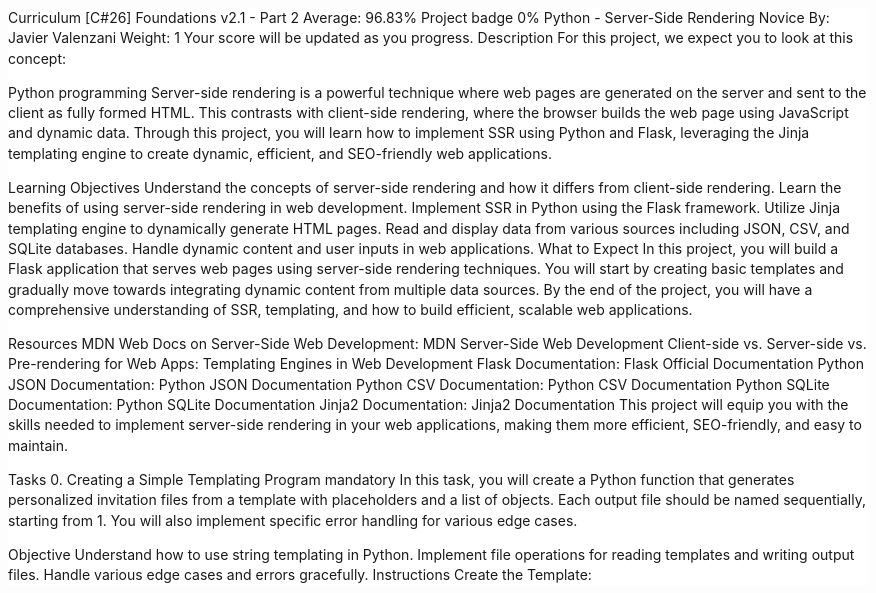 
Curriculum
[C#26] Foundations v2.1 - Part 2
Average: 96.83%
Project badge
0%
Python - Server-Side Rendering
 Novice
 By: Javier Valenzani
 Weight: 1
 Your score will be updated as you progress.
Description
For this project, we expect you to look at this concept:

Python programming
Server-side rendering is a powerful technique where web pages are generated on the server and sent to the client as fully formed HTML. This contrasts with client-side rendering, where the browser builds the web page using JavaScript and dynamic data. Through this project, you will learn how to implement SSR using Python and Flask, leveraging the Jinja templating engine to create dynamic, efficient, and SEO-friendly web applications.

Learning Objectives
Understand the concepts of server-side rendering and how it differs from client-side rendering.
Learn the benefits of using server-side rendering in web development.
Implement SSR in Python using the Flask framework.
Utilize Jinja templating engine to dynamically generate HTML pages.
Read and display data from various sources including JSON, CSV, and SQLite databases.
Handle dynamic content and user inputs in web applications.
What to Expect
In this project, you will build a Flask application that serves web pages using server-side rendering techniques. You will start by creating basic templates and gradually move towards integrating dynamic content from multiple data sources. By the end of the project, you will have a comprehensive understanding of SSR, templating, and how to build efficient, scalable web applications.

Resources
MDN Web Docs on Server-Side Web Development: MDN Server-Side Web Development
Client-side vs. Server-side vs. Pre-rendering for Web Apps: Templating Engines in Web Development
Flask Documentation: Flask Official Documentation
Python JSON Documentation: Python JSON Documentation
Python CSV Documentation: Python CSV Documentation
Python SQLite Documentation: Python SQLite Documentation
Jinja2 Documentation: Jinja2 Documentation
This project will equip you with the skills needed to implement server-side rendering in your web applications, making them more efficient, SEO-friendly, and easy to maintain.

Tasks
0. Creating a Simple Templating Program
mandatory
In this task, you will create a Python function that generates personalized invitation files from a template with placeholders and a list of objects. Each output file should be named sequentially, starting from 1. You will also implement specific error handling for various edge cases.

Objective
Understand how to use string templating in Python.
Implement file operations for reading templates and writing output files.
Handle various edge cases and errors gracefully.
Instructions
Create the Template:

